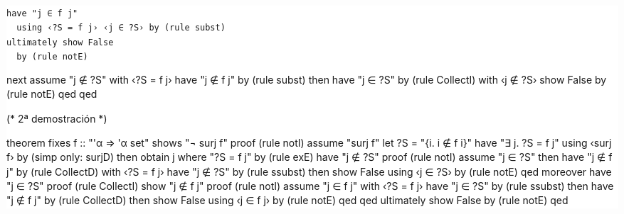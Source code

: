     have "j ∈ f j"
      using ‹?S = f j› ‹j ∈ ?S› by (rule subst)
    ultimately show False
      by (rule notE)
  next
    assume "j ∉ ?S"
    with ‹?S = f j› have "j ∉ f j"
      by (rule subst)
    then have "j ∈ ?S"
      by (rule CollectI)
    with ‹j ∉ ?S› show False
      by (rule notE)
  qed
qed

(* 2ª demostración *)

theorem
  fixes f :: "'α ⇒ 'α set"
  shows "¬ surj f"
proof (rule notI)
  assume "surj f"
  let ?S = "{i. i ∉ f i}"
  have "∃ j. ?S = f j"
    using ‹surj f› by (simp only: surjD)
  then obtain j where "?S = f j"
    by (rule exE)
  have "j ∉ ?S"
  proof (rule notI)
    assume "j ∈ ?S"
    then have "j ∉ f j"
      by (rule CollectD)
    with ‹?S = f j› have "j ∉ ?S"
      by (rule ssubst)
    then show False
      using ‹j ∈ ?S› by (rule notE)
  qed
  moreover
  have "j ∈ ?S"
  proof (rule CollectI)
    show "j ∉ f j"
    proof (rule notI)
      assume "j ∈ f j"
      with ‹?S = f j› have "j ∈ ?S"
        by (rule ssubst)
      then have "j ∉ f j"
        by (rule CollectD)
      then show False
        using ‹j ∈ f j› by (rule notE)
    qed
  qed
  ultimately show False
    by (rule notE)
qed
